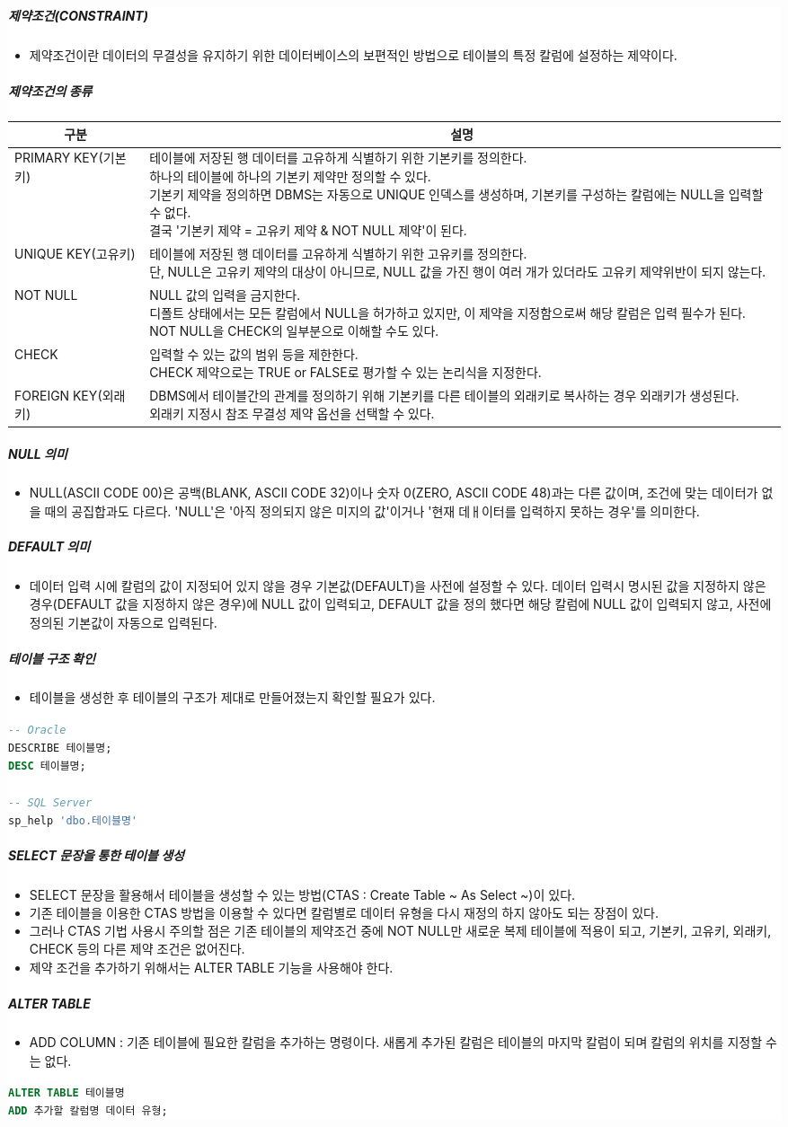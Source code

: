##### 제약조건(CONSTRAINT)

- 제약조건이란 데이터의 무결성을 유지하기 위한 데이터베이스의 보편적인 방법으로 테이블의 특정 칼럼에 설정하는 제약이다.

##### 제약조건의 종류

| 구분                | 설명                                                         |
| ------------------- | ------------------------------------------------------------ |
| PRIMARY KEY(기본키) | 테이블에 저장된 행 데이터를 고유하게 식별하기 위한 기본키를 정의한다.<br />하나의 테이블에 하나의 기본키 제약만 정의할 수 있다.<br />기본키 제약을 정의하면 DBMS는 자동으로 UNIQUE 인덱스를 생성하며, 기본키를 구성하는 칼럼에는 NULL을 입력할 수 없다.<br />결국 '기본키 제약 = 고유키 제약 & NOT NULL 제약'이 된다. |
| UNIQUE KEY(고유키)  | 테이블에 저장된 행 데이터를 고유하게 식별하기 위한 고유키를 정의한다.<br />단, NULL은 고유키 제약의 대상이 아니므로, NULL 값을 가진 행이 여러 개가 있더라도 고유키 제약위반이 되지 않는다. |
| NOT NULL            | NULL 값의 입력을 금지한다.<br />디폴트 상태에서는 모든 칼럼에서 NULL을 허가하고 있지만, 이 제약을 지정함으로써 해당 칼럼은 입력 필수가 된다.<br />NOT NULL을 CHECK의 일부분으로 이해할 수도 있다. |
| CHECK               | 입력할 수 있는 값의 범위 등을 제한한다.<br />CHECK 제약으로는 TRUE or FALSE로 평가할 수 있는 논리식을 지정한다. |
| FOREIGN KEY(외래키) | DBMS에서 테이블간의 관계를 정의하기 위해 기본키를 다른 테이블의 외래키로 복사하는 경우 외래키가 생성된다.<br />외래키 지정시 참조 무결성 제약 옵선을 선택할 수 있다. |

##### NULL 의미

- NULL(ASCII CODE 00)은 공백(BLANK, ASCII CODE 32)이나 숫자 0(ZERO, ASCII CODE 48)과는 다른 값이며, 조건에 맞는 데이터가 없을 때의 공집합과도 다르다. 'NULL'은 '아직 정의되지 않은 미지의 값'이거나 '현재 데ㅐ이터를 입력하지 못하는 경우'를 의미한다.

##### DEFAULT 의미

- 데이터 입력 시에 칼럼의 값이 지정되어 있지 않을 경우 기본값(DEFAULT)을 사전에 설정할 수 있다. 데이터 입력시 명시된 값을 지정하지 않은 경우(DEFAULT 값을 지정하지 않은 경우)에 NULL 값이 입력되고, DEFAULT 값을 정의 했다면 해당 칼럼에 NULL 값이 입력되지 않고, 사전에 정의된 기본값이 자동으로 입력된다.

##### 테이블 구조 확인

- 테이블을 생성한 후 테이블의 구조가 제대로 만들어졌는지 확인할 필요가 있다.

```sql
-- Oracle
DESCRIBE 테이블명;
DESC 테이블명;

-- SQL Server
sp_help 'dbo.테이블명'
```

##### SELECT 문장을 통한 테이블 생성

- SELECT 문장을 활용해서 테이블을 생성할 수 있는 방법(CTAS : Create Table ~ As Select ~)이 있다.
- 기존 테이블을 이용한 CTAS 방법을 이용할 수 있다면 칼럼별로 데이터 유형을 다시 재정의 하지 않아도 되는 장점이 있다.
- 그러나 CTAS 기법 사용시 주의할 점은 기존 테이블의 제약조건 중에 NOT NULL만 새로운 복제 테이블에 적용이 되고, 기본키, 고유키, 외래키, CHECK 등의 다른 제약 조건은 없어진다.
- 제약 조건을 추가하기 위해서는 ALTER TABLE 기능을 사용해야 한다.

##### ALTER TABLE

- ADD COLUMN : 기존 테이블에 필요한 칼럼을 추가하는 명령이다. 새롭게 추가된 칼럼은 테이블의 마지막 칼럼이 되며 칼럼의 위치를 지정할 수는 없다.

```sql
ALTER TABLE 테이블명
ADD 추가할 칼럼명 데이터 유형;
```
